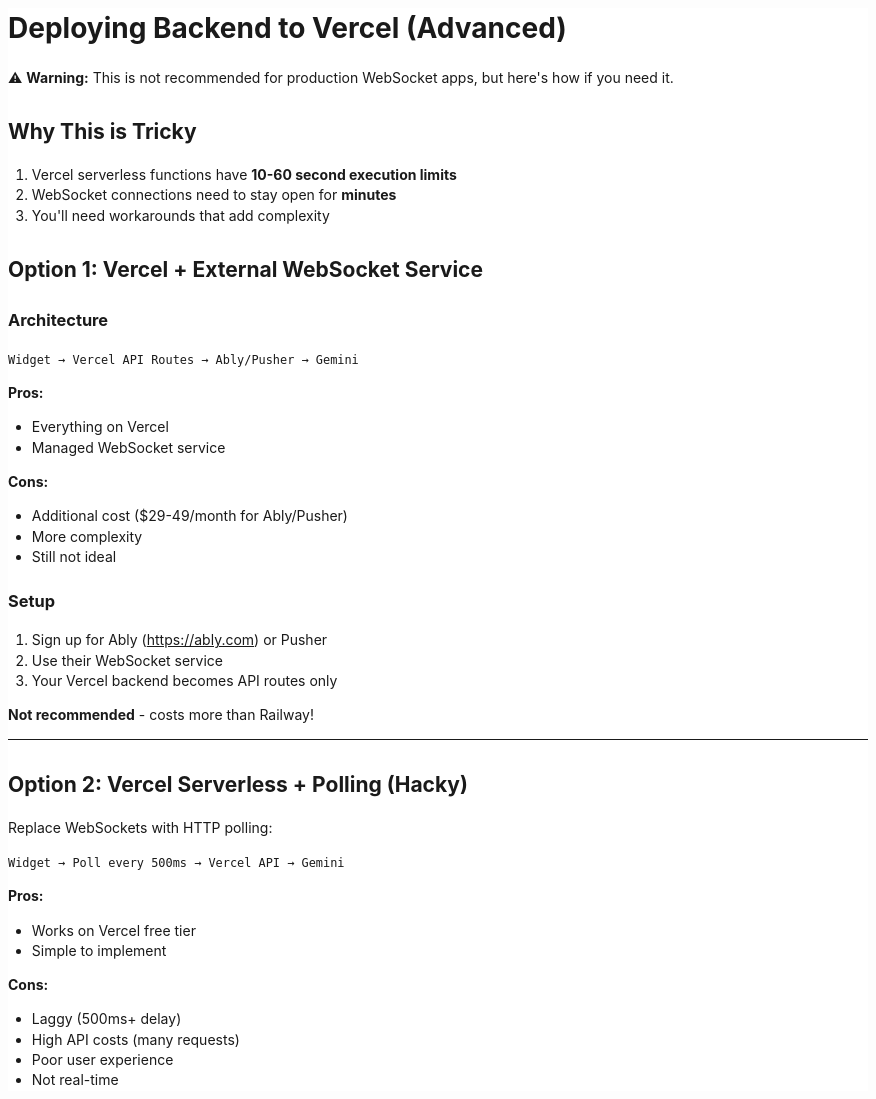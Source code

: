 # Deploying Backend to Vercel (Advanced)

⚠️ **Warning:** This is not recommended for production WebSocket apps, but here's how if you need it.

## Why This is Tricky

1. Vercel serverless functions have **10-60 second execution limits**
2. WebSocket connections need to stay open for **minutes**
3. You'll need workarounds that add complexity

## Option 1: Vercel + External WebSocket Service

### Architecture

```
Widget → Vercel API Routes → Ably/Pusher → Gemini
```

**Pros:**
- Everything on Vercel
- Managed WebSocket service

**Cons:**
- Additional cost ($29-49/month for Ably/Pusher)
- More complexity
- Still not ideal

### Setup

1. Sign up for Ably (https://ably.com) or Pusher
2. Use their WebSocket service
3. Your Vercel backend becomes API routes only

**Not recommended** - costs more than Railway!

---

## Option 2: Vercel Serverless + Polling (Hacky)

Replace WebSockets with HTTP polling:

```
Widget → Poll every 500ms → Vercel API → Gemini
```

**Pros:**
- Works on Vercel free tier
- Simple to implement

**Cons:**
- Laggy (500ms+ delay)
- High API costs (many requests)
- Poor user experience
- Not real-time
